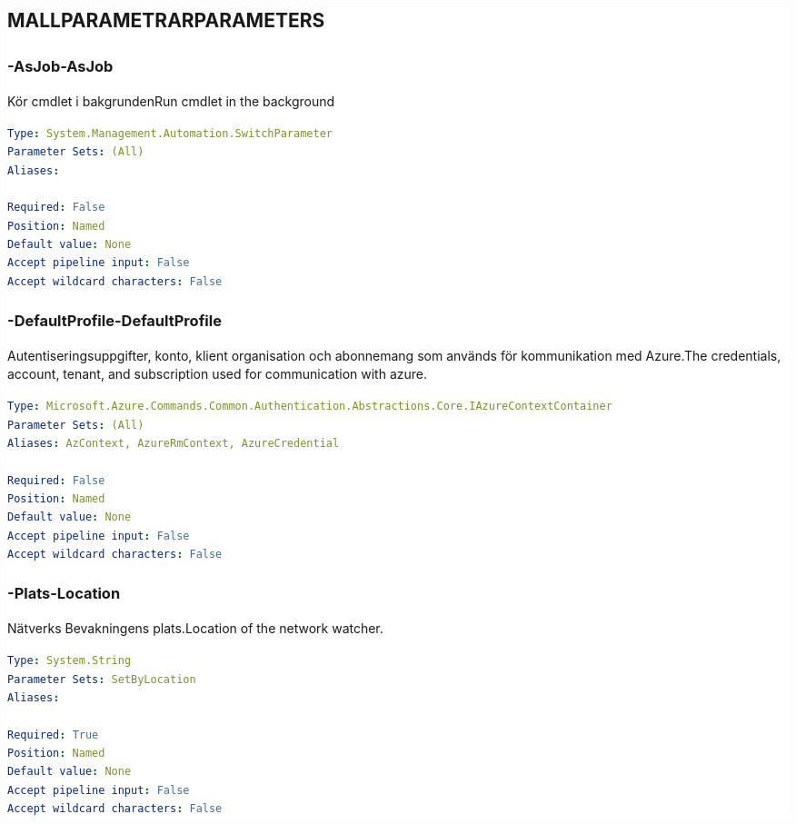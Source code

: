 ## <span data-ttu-id="ce6a8-119">MALLPARAMETRAR</span><span class="sxs-lookup"><span data-stu-id="ce6a8-119">PARAMETERS</span></span>

### <span data-ttu-id="ce6a8-120">-AsJob</span><span class="sxs-lookup"><span data-stu-id="ce6a8-120">-AsJob</span></span>
<span data-ttu-id="ce6a8-121">Kör cmdlet i bakgrunden</span><span class="sxs-lookup"><span data-stu-id="ce6a8-121">Run cmdlet in the background</span></span>

```yaml
Type: System.Management.Automation.SwitchParameter
Parameter Sets: (All)
Aliases:

Required: False
Position: Named
Default value: None
Accept pipeline input: False
Accept wildcard characters: False
```

### <span data-ttu-id="ce6a8-122">-DefaultProfile</span><span class="sxs-lookup"><span data-stu-id="ce6a8-122">-DefaultProfile</span></span>
<span data-ttu-id="ce6a8-123">Autentiseringsuppgifter, konto, klient organisation och abonnemang som används för kommunikation med Azure.</span><span class="sxs-lookup"><span data-stu-id="ce6a8-123">The credentials, account, tenant, and subscription used for communication with azure.</span></span>

```yaml
Type: Microsoft.Azure.Commands.Common.Authentication.Abstractions.Core.IAzureContextContainer
Parameter Sets: (All)
Aliases: AzContext, AzureRmContext, AzureCredential

Required: False
Position: Named
Default value: None
Accept pipeline input: False
Accept wildcard characters: False
```

### <span data-ttu-id="ce6a8-124">-Plats</span><span class="sxs-lookup"><span data-stu-id="ce6a8-124">-Location</span></span>
<span data-ttu-id="ce6a8-125">Nätverks Bevakningens plats.</span><span class="sxs-lookup"><span data-stu-id="ce6a8-125">Location of the network watcher.</span></span>

```yaml
Type: System.String
Parameter Sets: SetByLocation
Aliases:

Required: True
Position: Named
Default value: None
Accept pipeline input: False
Accept wildcard characters: False
```
